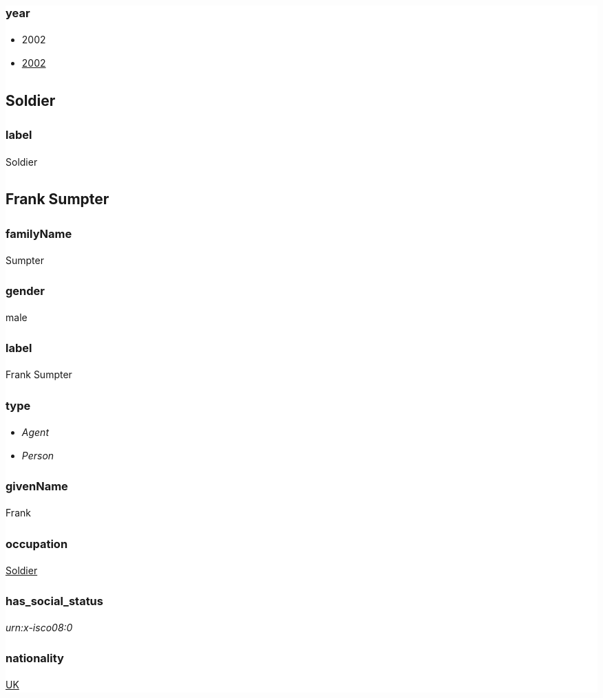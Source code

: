 ### year

 - 2002

 - [2002](#2002)

## Soldier

### label


Soldier

## Frank Sumpter

### familyName


Sumpter

### gender


male

### label


Frank Sumpter

### type

 - *Agent*

 - *Person*

### givenName


Frank

### occupation


[Soldier](#Soldier)

### has_social_status


*urn:x-isco08:0*

### nationality


[UK](#UK)
